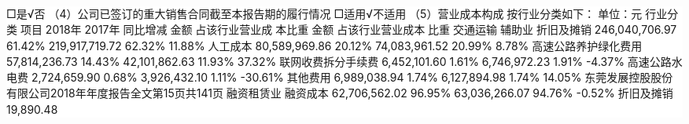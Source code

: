 □是√否
（4）公司已签订的重大销售合同截至本报告期的履行情况
□适用√不适用
（5）营业成本构成
按行业分类如下：
单位：元
行业分类
项目
2018年
2017年
同比增减
金额
占该行业营业成
本比重
金额
占该行业营业成本
比重
交通运输
辅助业
折旧及摊销
246,040,706.97
61.42%
219,917,719.72
62.32%
11.88%
人工成本
80,589,969.86
20.12%
74,083,961.52
20.99%
8.78%
高速公路养护绿化费用57,814,236.73
14.43%
42,101,862.63
11.93%
37.32%
联网收费拆分手续费
6,452,101.60
1.61%
6,746,972.23
1.91%
-4.37%
高速公路水电费
2,724,659.90
0.68%
3,926,432.10
1.11%
-30.61%
其他费用
6,989,038.94
1.74%
6,127,894.98
1.74%
14.05%
东莞发展控股股份有限公司2018年年度报告全文第15页共141页
融资租赁业
融资成本
62,706,562.02
96.95%
63,036,266.07
94.76%
-0.52%
折旧及摊销
19,890.48